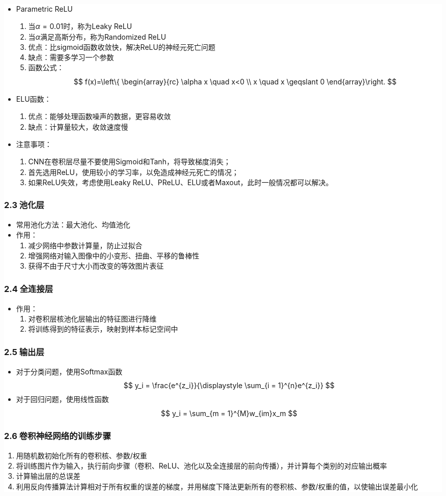 - Parametric ReLU
  1. 当$\alpha = 0.01$时，称为Leaky ReLU
  2. 当$\alpha$满足高斯分布，称为Randomized ReLU
  3. 优点：比sigmoid函数收敛快，解决ReLU的神经元死亡问题
  4. 缺点：需要多学习一个参数
  5. 函数公式：
  $$
  f(x)=\left\{
  \begin{array}{rc}
  \alpha x \quad x<0 \\ 
   x \quad x \geqslant 0
   \end{array}\right.
  $$

- ELU函数：
  1. 优点：能够处理函数噪声的数据，更容易收敛
  2. 缺点：计算量较大，收敛速度慢

- 注意事项：
  1. CNN在卷积层尽量不要使用Sigmoid和Tanh，将导致梯度消失；
  2. 首先选用ReLU，使用较小的学习率，以免造成神经元死亡的情况；
  3. 如果ReLU失效，考虑使用Leaky ReLU、PReLU、ELU或者Maxout，此时一般情况都可以解决。

### 2.3 池化层

- 常用池化方法：最大池化、均值池化
- 作用：
  1. 减少网络中参数计算量，防止过拟合
  2. 增强网络对输入图像中的小变形、扭曲、平移的鲁棒性
  3. 获得不由于尺寸大小而改变的等效图片表征

### 2.4 全连接层

- 作用：
  1. 对卷积层核池化层输出的特征图进行降维
  2. 将训练得到的特征表示，映射到样本标记空间中

### 2.5 输出层

- 对于分类问题，使用Softmax函数
$$
y_i = \frac{e^{z_i}}{\displaystyle \sum_{i = 1}^{n}e^{z_i}}
$$
- 对于回归问题，使用线性函数
$$
y_i = \sum_{m = 1}^{M}w_{im}x_m
$$

### 2.6 卷积神经网络的训练步骤

1. 用随机数初始化所有的卷积核、参数/权重
2. 将训练图片作为输入，执行前向步骤（卷积、ReLU、池化以及全连接层的前向传播），并计算每个类别的对应输出概率
3. 计算输出层的总误差
4. 利用反向传播算法计算相对于所有权重的误差的梯度，并用梯度下降法更新所有的卷积核、参数/权重的值，以使输出误差最小化
